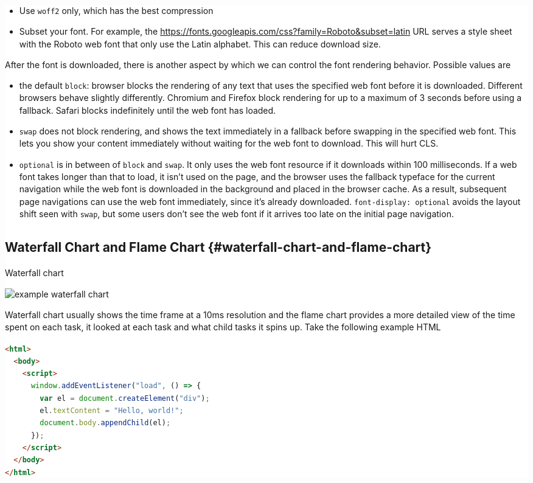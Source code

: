- Use `woff2` only, which has the best compression

- Subset your font. For example, the
  https://fonts.googleapis.com/css?family=Roboto&subset=latin URL serves
  a style sheet with the Roboto web font that only use the Latin
  alphabet. This can reduce download size.

After the font is downloaded, there is another aspect by which we can
control the font rendering behavior. Possible values are

- the default `block`: browser blocks the rendering of any text that
  uses the specified web font before it is downloaded. Different
  browsers behave slightly differently. Chromium and Firefox block
  rendering for up to a maximum of 3 seconds before using a fallback.
  Safari blocks indefinitely until the web font has loaded.

- `swap` does not block rendering, and shows the text immediately in a
  fallback before swapping in the specified web font. This lets you show
  your content immediately without waiting for the web font to download.
  This will hurt CLS.

- `optional` is in between of `block` and `swap`. It only uses the web
  font resource if it downloads within 100 milliseconds. If a web font
  takes longer than that to load, it isn’t used on the page, and the
  browser uses the fallback typeface for the current navigation while
  the web font is downloaded in the background and placed in the browser
  cache. As a result, subsequent page navigations can use the web font
  immediately, since it’s already downloaded. `font-display: optional`
  avoids the layout shift seen with `swap`, but some users don’t see the
  web font if it arrives too late on the initial page navigation.

## Waterfall Chart and Flame Chart {#waterfall-chart-and-flame-chart}

Waterfall chart

![example waterfall
chart](https://web.dev/static/articles/identify-resources-via-network-panel/image/chrome-devtools-network-4df907e09f1c1_1920.png)

Waterfall chart usually shows the time frame at a 10ms resolution and
the flame chart provides a more detailed view of the time spent on each
task, it looked at each task and what child tasks it spins up. Take the
following example HTML

``` html
<html>
  <body>
    <script>
      window.addEventListener("load", () => {
        var el = document.createElement("div");
        el.textContent = "Hello, world!";
        document.body.appendChild(el);
      });
    </script>
  </body>
</html>
```
